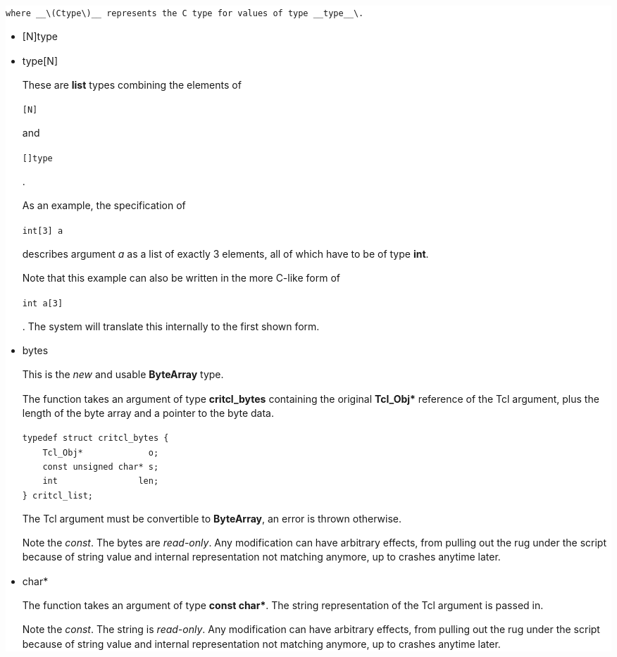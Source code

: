     where __\(Ctype\)__ represents the C type for values of type __type__\.

  - \[N\]type

  - type\[N\]

    These are __list__ types combining the elements of

        [N]

    and

        []type

    \.

    As an example, the specification of

        int[3] a

    describes argument *a* as a list of exactly 3 elements, all of which have
    to be of type __int__\.

    Note that this example can also be written in the more C\-like form of

        int a[3]

    \. The system will translate this internally to the first shown form\.

  - bytes

    This is the *new* and usable __ByteArray__ type\.

    The function takes an argument of type __critcl\_bytes__ containing the
    original __Tcl\_Obj\*__ reference of the Tcl argument, plus the length of
    the byte array and a pointer to the byte data\.

        typedef struct critcl_bytes {
            Tcl_Obj*             o;
            const unsigned char* s;
            int                len;
        } critcl_list;

    The Tcl argument must be convertible to __ByteArray__, an error is
    thrown otherwise\.

    Note the *const*\. The bytes are *read\-only*\. Any modification can have
    arbitrary effects, from pulling out the rug under the script because of
    string value and internal representation not matching anymore, up to crashes
    anytime later\.

  - char\*

    The function takes an argument of type __const char\*__\. The string
    representation of the Tcl argument is passed in\.

    Note the *const*\. The string is *read\-only*\. Any modification can have
    arbitrary effects, from pulling out the rug under the script because of
    string value and internal representation not matching anymore, up to crashes
    anytime later\.


[//000000001]: # (critcl\_cproc\_types \- C Runtime In Tcl \(CriTcl\))
[//000000002]: # (Generated from file 'critcl\_cproc\.man' by tcllib/doctools with format 'markdown')
[//000000003]: # (Copyright &copy; Jean\-Claude Wippler)
[//000000004]: # (Copyright &copy; Steve Landers)
[//000000005]: # (Copyright &copy; 2011\-2024 Andreas Kupries)
[//000000006]: # (critcl\_cproc\_types\(n\) 3\.3\.1 doc "C Runtime In Tcl \(CriTcl\)")
